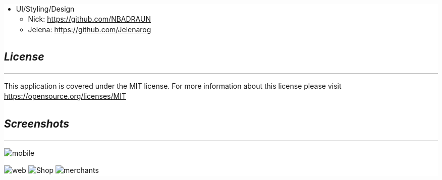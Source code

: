 - UI/Styling/Design 
    - Nick: https://github.com/NBADRAUN
    - Jelena: https://github.com/Jelenarog

 

## *License*
___
This application is covered under the MIT license.
For more information about this license please visit https://opensource.org/licenses/MIT

## *Screenshots*
___
![mobile](https://user-images.githubusercontent.com/114446244/229687367-c5508466-0236-4b67-ad81-c33fe26ecc4d.PNG)

![web](https://user-images.githubusercontent.com/114446244/229687353-c19fe109-1063-44d3-b2b6-a1c03e520e3f.PNG)
![Shop](https://user-images.githubusercontent.com/114446244/229687667-86601ff0-eb9c-4a0c-b75e-809f2c801f18.PNG)
![merchants](https://user-images.githubusercontent.com/114446244/229687676-cc81a114-95a6-423d-8172-b329f77eac7e.PNG)



 

